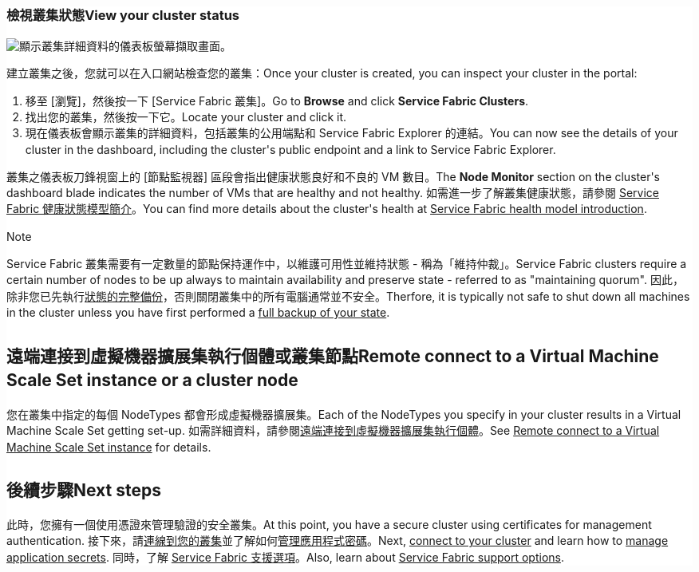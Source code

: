 ### <a name="view-your-cluster-status"></a><span data-ttu-id="31f4b-262">檢視叢集狀態</span><span class="sxs-lookup"><span data-stu-id="31f4b-262">View your cluster status</span></span>
![顯示叢集詳細資料的儀表板螢幕擷取畫面。][ClusterDashboard]

<span data-ttu-id="31f4b-264">建立叢集之後，您就可以在入口網站檢查您的叢集：</span><span class="sxs-lookup"><span data-stu-id="31f4b-264">Once your cluster is created, you can inspect your cluster in the portal:</span></span>

1. <span data-ttu-id="31f4b-265">移至 [瀏覽]，然後按一下 [Service Fabric 叢集]。</span><span class="sxs-lookup"><span data-stu-id="31f4b-265">Go to **Browse** and click **Service Fabric Clusters**.</span></span>
2. <span data-ttu-id="31f4b-266">找出您的叢集，然後按一下它。</span><span class="sxs-lookup"><span data-stu-id="31f4b-266">Locate your cluster and click it.</span></span>
3. <span data-ttu-id="31f4b-267">現在儀表板會顯示叢集的詳細資料，包括叢集的公用端點和 Service Fabric Explorer 的連結。</span><span class="sxs-lookup"><span data-stu-id="31f4b-267">You can now see the details of your cluster in the dashboard, including the cluster's public endpoint and a link to Service Fabric Explorer.</span></span>

<span data-ttu-id="31f4b-268">叢集之儀表板刀鋒視窗上的 [節點監視器]  區段會指出健康狀態良好和不良的 VM 數目。</span><span class="sxs-lookup"><span data-stu-id="31f4b-268">The **Node Monitor** section on the cluster's dashboard blade indicates the number of VMs that are healthy and not healthy.</span></span> <span data-ttu-id="31f4b-269">如需進一步了解叢集健康狀態，請參閱 [Service Fabric 健康狀態模型簡介][service-fabric-health-introduction]。</span><span class="sxs-lookup"><span data-stu-id="31f4b-269">You can find more details about the cluster's health at [Service Fabric health model introduction][service-fabric-health-introduction].</span></span>

> [!NOTE]
> <span data-ttu-id="31f4b-270">Service Fabric 叢集需要有一定數量的節點保持運作中，以維護可用性並維持狀態 - 稱為「維持仲裁」。</span><span class="sxs-lookup"><span data-stu-id="31f4b-270">Service Fabric clusters require a certain number of nodes to be up always to maintain availability and preserve state - referred to as "maintaining quorum".</span></span> <span data-ttu-id="31f4b-271">因此，除非您已先執行[狀態的完整備份][service-fabric-reliable-services-backup-restore]，否則關閉叢集中的所有電腦通常並不安全。</span><span class="sxs-lookup"><span data-stu-id="31f4b-271">Therfore, it is typically not safe to shut down all machines in the cluster unless you have first performed a [full backup of your state][service-fabric-reliable-services-backup-restore].</span></span>
> 
> 

## <a name="remote-connect-to-a-virtual-machine-scale-set-instance-or-a-cluster-node"></a><span data-ttu-id="31f4b-272">遠端連接到虛擬機器擴展集執行個體或叢集節點</span><span class="sxs-lookup"><span data-stu-id="31f4b-272">Remote connect to a Virtual Machine Scale Set instance or a cluster node</span></span>
<span data-ttu-id="31f4b-273">您在叢集中指定的每個 NodeTypes 都會形成虛擬機器擴展集。</span><span class="sxs-lookup"><span data-stu-id="31f4b-273">Each of the NodeTypes you specify in your cluster results in a Virtual Machine Scale Set getting set-up.</span></span> <span data-ttu-id="31f4b-274">如需詳細資料，請參閱[遠端連接到虛擬機器擴展集執行個體][remote-connect-to-a-vm-scale-set]。</span><span class="sxs-lookup"><span data-stu-id="31f4b-274">See [Remote connect to a Virtual Machine Scale Set instance][remote-connect-to-a-vm-scale-set] for details.</span></span>

## <a name="next-steps"></a><span data-ttu-id="31f4b-275">後續步驟</span><span class="sxs-lookup"><span data-stu-id="31f4b-275">Next steps</span></span>
<span data-ttu-id="31f4b-276">此時，您擁有一個使用憑證來管理驗證的安全叢集。</span><span class="sxs-lookup"><span data-stu-id="31f4b-276">At this point, you have a secure cluster using certificates for management authentication.</span></span> <span data-ttu-id="31f4b-277">接下來，請[連線到您的叢集](service-fabric-connect-to-secure-cluster.md)並了解如何[管理應用程式密碼](service-fabric-application-secret-management.md)。</span><span class="sxs-lookup"><span data-stu-id="31f4b-277">Next, [connect to your cluster](service-fabric-connect-to-secure-cluster.md) and learn how to [manage application secrets](service-fabric-application-secret-management.md).</span></span>  <span data-ttu-id="31f4b-278">同時，了解 [Service Fabric 支援選項](service-fabric-support.md)。</span><span class="sxs-lookup"><span data-stu-id="31f4b-278">Also, learn about [Service Fabric support options](service-fabric-support.md).</span></span>


[azure-powershell]: https://azure.microsoft.com/documentation/articles/powershell-install-configure/
[service-fabric-rp-helpers]: https://github.com/ChackDan/Service-Fabric/tree/master/Scripts/ServiceFabricRPHelpers
[azure-portal]: https://portal.azure.com/
[key-vault-get-started]: ../key-vault/key-vault-get-started.md
[create-cluster-arm]: service-fabric-cluster-creation-via-arm.md
[service-fabric-cluster-security]: service-fabric-cluster-security.md
[service-fabric-cluster-security-roles]: service-fabric-cluster-security-roles.md
[service-fabric-cluster-capacity]: service-fabric-cluster-capacity.md
[service-fabric-connect-and-communicate-with-services]: service-fabric-connect-and-communicate-with-services.md
[service-fabric-health-introduction]: service-fabric-health-introduction.md
[service-fabric-reliable-services-backup-restore]: service-fabric-reliable-services-backup-restore.md
[remote-connect-to-a-vm-scale-set]: service-fabric-cluster-nodetypes.md#remote-connect-to-a-vm-scale-set-instance-or-a-cluster-node
[service-fabric-cluster-upgrade]: service-fabric-cluster-upgrade.md
[SearchforServiceFabricClusterTemplate]: ./media/service-fabric-cluster-creation-via-portal/SearchforServiceFabricClusterTemplate.png
[CreateRG]: ./media/service-fabric-cluster-creation-via-portal/CreateRG.png
[CreateNodeType]: ./media/service-fabric-cluster-creation-via-portal/NodeType.png
[SecurityConfigs]: ./media/service-fabric-cluster-creation-via-portal/SecurityConfigs.png
[Notifications]: ./media/service-fabric-cluster-creation-via-portal/notifications.png
[ClusterDashboard]: ./media/service-fabric-cluster-creation-via-portal/ClusterDashboard.png
[cluster-security-cert-installation]: ./media/service-fabric-cluster-creation-via-arm/cluster-security-cert-installation.png